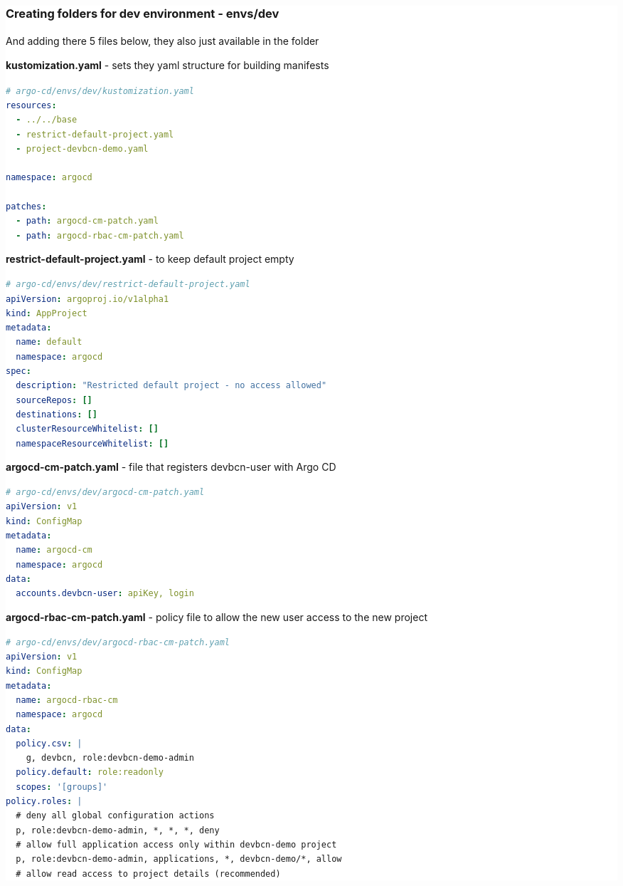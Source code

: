 ### Creating folders for dev environment - envs/dev

And adding there 5 files below, they also just available in the folder

**kustomization.yaml** - sets they yaml structure for building manifests
```yaml
# argo-cd/envs/dev/kustomization.yaml  
resources:  
  - ../../base  
  - restrict-default-project.yaml
  - project-devbcn-demo.yaml
  
namespace: argocd  
  
patches:  
  - path: argocd-cm-patch.yaml  
  - path: argocd-rbac-cm-patch.yaml  
```

**restrict-default-project.yaml** - to keep default project empty
```yaml
# argo-cd/envs/dev/restrict-default-project.yaml 
apiVersion: argoproj.io/v1alpha1  
kind: AppProject  
metadata:  
  name: default  
  namespace: argocd  
spec:  
  description: "Restricted default project - no access allowed"  
  sourceRepos: []  
  destinations: []  
  clusterResourceWhitelist: []  
  namespaceResourceWhitelist: []  
```

**argocd-cm-patch.yaml** - file that registers devbcn-user with Argo CD
```yaml
# argo-cd/envs/dev/argocd-cm-patch.yaml 
apiVersion: v1  
kind: ConfigMap  
metadata:  
  name: argocd-cm  
  namespace: argocd  
data:  
  accounts.devbcn-user: apiKey, login  
```

**argocd-rbac-cm-patch.yaml** - policy file to allow the new user access to the new project
```yaml
# argo-cd/envs/dev/argocd-rbac-cm-patch.yaml
apiVersion: v1  
kind: ConfigMap  
metadata:  
  name: argocd-rbac-cm  
  namespace: argocd  
data:  
  policy.csv: |  
    g, devbcn, role:devbcn-demo-admin  
  policy.default: role:readonly  
  scopes: '[groups]'  
policy.roles: |  
  # deny all global configuration actions  
  p, role:devbcn-demo-admin, *, *, *, deny  
  # allow full application access only within devbcn-demo project  
  p, role:devbcn-demo-admin, applications, *, devbcn-demo/*, allow  
  # allow read access to project details (recommended)  
```